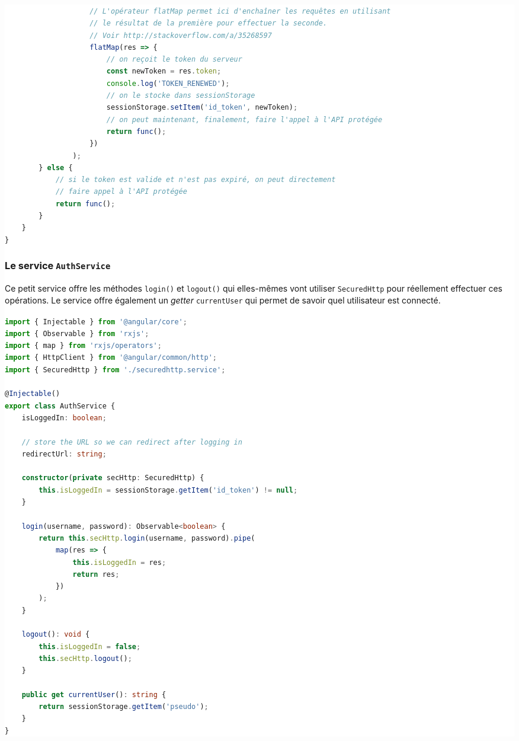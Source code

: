 ```typescript
                    // L'opérateur flatMap permet ici d'enchaîner les requêtes en utilisant
                    // le résultat de la première pour effectuer la seconde.
                    // Voir http://stackoverflow.com/a/35268597
                    flatMap(res => {
                        // on reçoit le token du serveur
                        const newToken = res.token;
                        console.log('TOKEN_RENEWED');
                        // on le stocke dans sessionStorage
                        sessionStorage.setItem('id_token', newToken);
                        // on peut maintenant, finalement, faire l'appel à l'API protégée
                        return func();
                    })
                );
        } else {
            // si le token est valide et n'est pas expiré, on peut directement
            // faire appel à l'API protégée
            return func();
        }
    }
}
```

### Le service `AuthService`

Ce petit service offre les méthodes `login()` et `logout()` qui elles-mêmes vont utiliser `SecuredHttp` pour réellement effectuer ces opérations. Le service offre également un *getter* `currentUser` qui permet de savoir quel utilisateur est connecté.

```typescript
import { Injectable } from '@angular/core';
import { Observable } from 'rxjs';
import { map } from 'rxjs/operators';
import { HttpClient } from '@angular/common/http';
import { SecuredHttp } from './securedhttp.service';

@Injectable()
export class AuthService {
    isLoggedIn: boolean;

    // store the URL so we can redirect after logging in
    redirectUrl: string;

    constructor(private secHttp: SecuredHttp) {
        this.isLoggedIn = sessionStorage.getItem('id_token') != null;
    }

    login(username, password): Observable<boolean> {
        return this.secHttp.login(username, password).pipe(
            map(res => {
                this.isLoggedIn = res;
                return res;
            })
        );
    }

    logout(): void {
        this.isLoggedIn = false;
        this.secHttp.logout();
    }

    public get currentUser(): string {
        return sessionStorage.getItem('pseudo');
    }
}
```